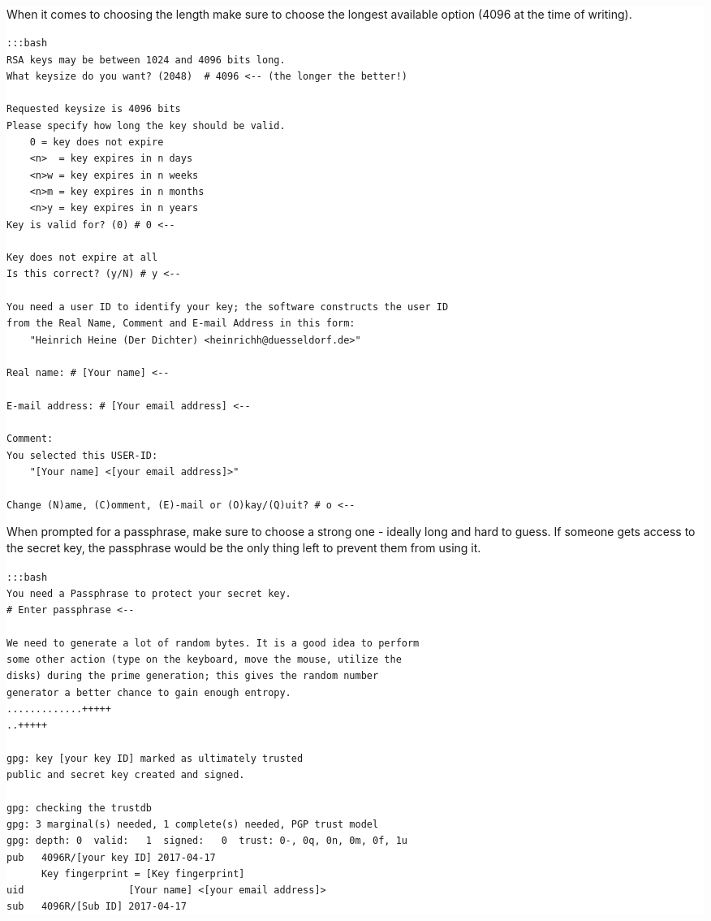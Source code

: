 When it comes to choosing the length make sure to choose the longest available option (4096 at the time of writing).

    :::bash
    RSA keys may be between 1024 and 4096 bits long.
    What keysize do you want? (2048)  # 4096 <-- (the longer the better!)

    Requested keysize is 4096 bits
    Please specify how long the key should be valid.
        0 = key does not expire
        <n>  = key expires in n days
        <n>w = key expires in n weeks
        <n>m = key expires in n months
        <n>y = key expires in n years
    Key is valid for? (0) # 0 <--

    Key does not expire at all
    Is this correct? (y/N) # y <--

    You need a user ID to identify your key; the software constructs the user ID
    from the Real Name, Comment and E-mail Address in this form:
        "Heinrich Heine (Der Dichter) <heinrichh@duesseldorf.de>"

    Real name: # [Your name] <--

    E-mail address: # [Your email address] <--

    Comment:
    You selected this USER-ID:
        "[Your name] <[your email address]>"

    Change (N)ame, (C)omment, (E)-mail or (O)kay/(Q)uit? # o <--

When prompted for a passphrase, make sure to choose a strong one - ideally long and hard to guess. If someone gets access to the secret key, the passphrase would be the only thing left to prevent them from using it.

    :::bash
    You need a Passphrase to protect your secret key.
    # Enter passphrase <--

    We need to generate a lot of random bytes. It is a good idea to perform
    some other action (type on the keyboard, move the mouse, utilize the
    disks) during the prime generation; this gives the random number
    generator a better chance to gain enough entropy.
    .............+++++
    ..+++++

    gpg: key [your key ID] marked as ultimately trusted
    public and secret key created and signed.

    gpg: checking the trustdb
    gpg: 3 marginal(s) needed, 1 complete(s) needed, PGP trust model
    gpg: depth: 0  valid:   1  signed:   0  trust: 0-, 0q, 0n, 0m, 0f, 1u
    pub   4096R/[your key ID] 2017-04-17
          Key fingerprint = [Key fingerprint]
    uid                  [Your name] <[your email address]>
    sub   4096R/[Sub ID] 2017-04-17
